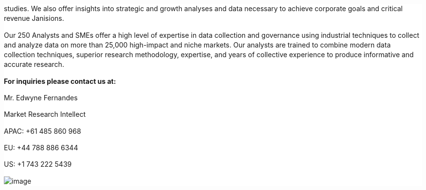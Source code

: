 studies.&nbsp;</span>We also offer insights into strategic and growth analyses and data necessary to achieve corporate goals and critical revenue Janisions.</p><p><span class="">Our 250 Analysts and SMEs offer a high level of expertise in data collection and governance using industrial techniques to collect and analyze data on more than 25,000 high-impact and niche markets. Our analysts are trained to combine modern data collection techniques, superior research methodology, expertise, and years of collective experience to produce informative and accurate research.</span></p><p><strong>For inquiries please contact us at:</strong></p><p>Mr. Edwyne Fernandes</p><p>Market Research Intellect</p><p>APAC: +61 485 860 968</p><p>EU: +44 788 886 6344</p><p>US: +1 743 222 5439</p>
![image](https://github.com/user-attachments/assets/eb52ea0a-ddfa-46c5-8eb0-51423b1d60e7)
